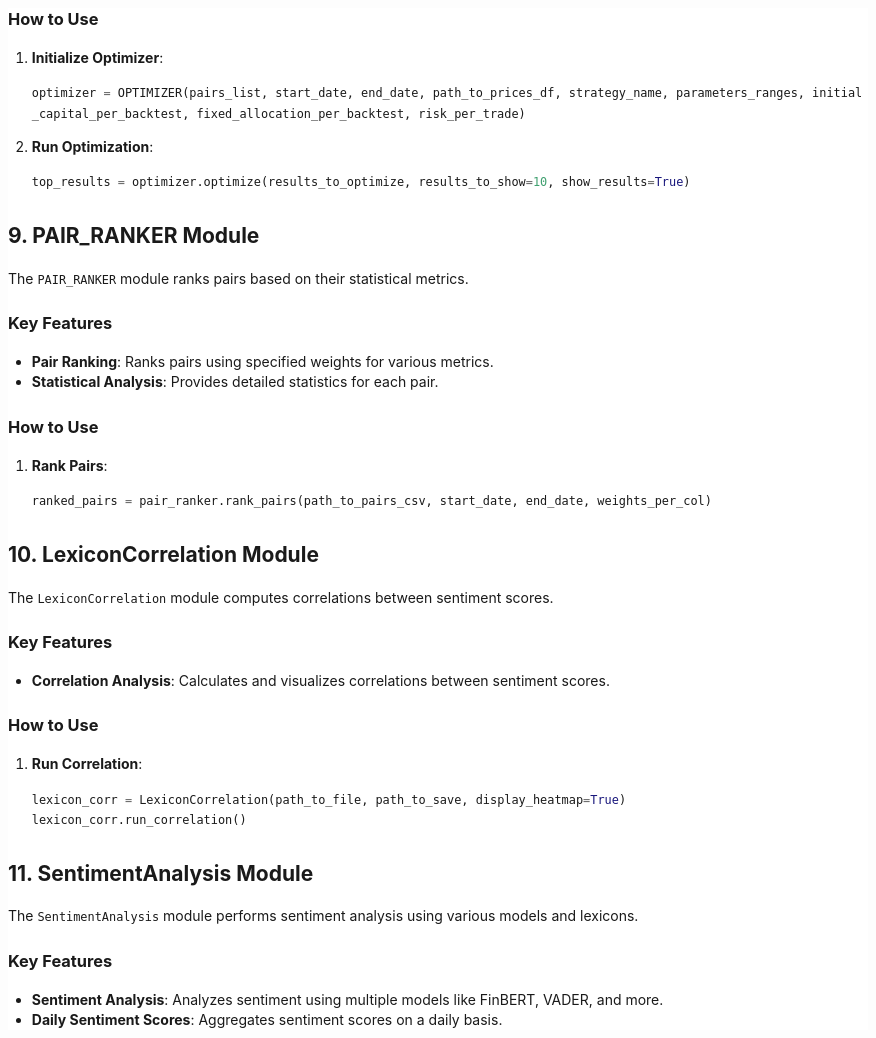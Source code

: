 ### How to Use

1. **Initialize Optimizer**:
    ```python
    optimizer = OPTIMIZER(pairs_list, start_date, end_date, path_to_prices_df, strategy_name, parameters_ranges, initial_capital_per_backtest, fixed_allocation_per_backtest, risk_per_trade)
    ```

2. **Run Optimization**:
    ```python
    top_results = optimizer.optimize(results_to_optimize, results_to_show=10, show_results=True)
    ```

## 9. PAIR_RANKER Module

The `PAIR_RANKER` module ranks pairs based on their statistical metrics.

### Key Features

- **Pair Ranking**: Ranks pairs using specified weights for various metrics.
- **Statistical Analysis**: Provides detailed statistics for each pair.

### How to Use

1. **Rank Pairs**:
    ```python
    ranked_pairs = pair_ranker.rank_pairs(path_to_pairs_csv, start_date, end_date, weights_per_col)
    ```

## 10. LexiconCorrelation Module

The `LexiconCorrelation` module computes correlations between sentiment scores.

### Key Features

- **Correlation Analysis**: Calculates and visualizes correlations between sentiment scores.

### How to Use

1. **Run Correlation**:
    ```python
    lexicon_corr = LexiconCorrelation(path_to_file, path_to_save, display_heatmap=True)
    lexicon_corr.run_correlation()
    ```

## 11. SentimentAnalysis Module

The `SentimentAnalysis` module performs sentiment analysis using various models and lexicons.

### Key Features

- **Sentiment Analysis**: Analyzes sentiment using multiple models like FinBERT, VADER, and more.
- **Daily Sentiment Scores**: Aggregates sentiment scores on a daily basis.
